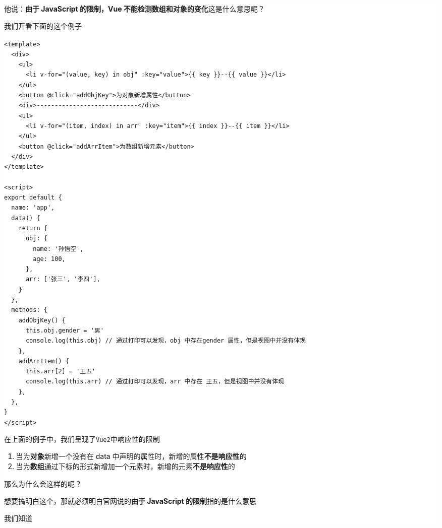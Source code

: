 他说：**由于 JavaScript 的限制，Vue 不能检测数组和对象的变化**这是什么意思呢？

我们开看下面的这个例子

```vue
<template>
  <div>
    <ul>
      <li v-for="(value, key) in obj" :key="value">{{ key }}--{{ value }}</li>
    </ul>
    <button @click="addObjKey">为对象新增属性</button>
    <div>----------------------------</div>
    <ul>
      <li v-for="(item, index) in arr" :key="item">{{ index }}--{{ item }}</li>
    </ul>
    <button @click="addArrItem">为数组新增元素</button>
  </div>
</template>

<script>
export default {
  name: 'app',
  data() {
    return {
      obj: {
        name: '孙悟空',
        age: 100,
      },
      arr: ['张三', '李四'],
    }
  },
  methods: {
    addObjKey() {
      this.obj.gender = '男'
      console.log(this.obj) // 通过打印可以发现，obj 中存在gender 属性，但是视图中并没有体现
    },
    addArrItem() {
      this.arr[2] = '王五'
      console.log(this.arr) // 通过打印可以发现，arr 中存在 王五，但是视图中并没有体现
    },
  },
}
</script>
```

在上面的例子中，我们呈现了`Vue2`中响应性的限制

1. 当为**对象**新增一个没有在 data 中声明的属性时，新增的属性**不是响应性**的
2. 当为**数组**通过下标的形式新增加一个元素时，新增的元素**不是响应性**的

那么为什么会这样的呢？

想要搞明白这个，那就必须明白官网说的**由于 JavaScript 的限制**指的是什么意思

我们知道
